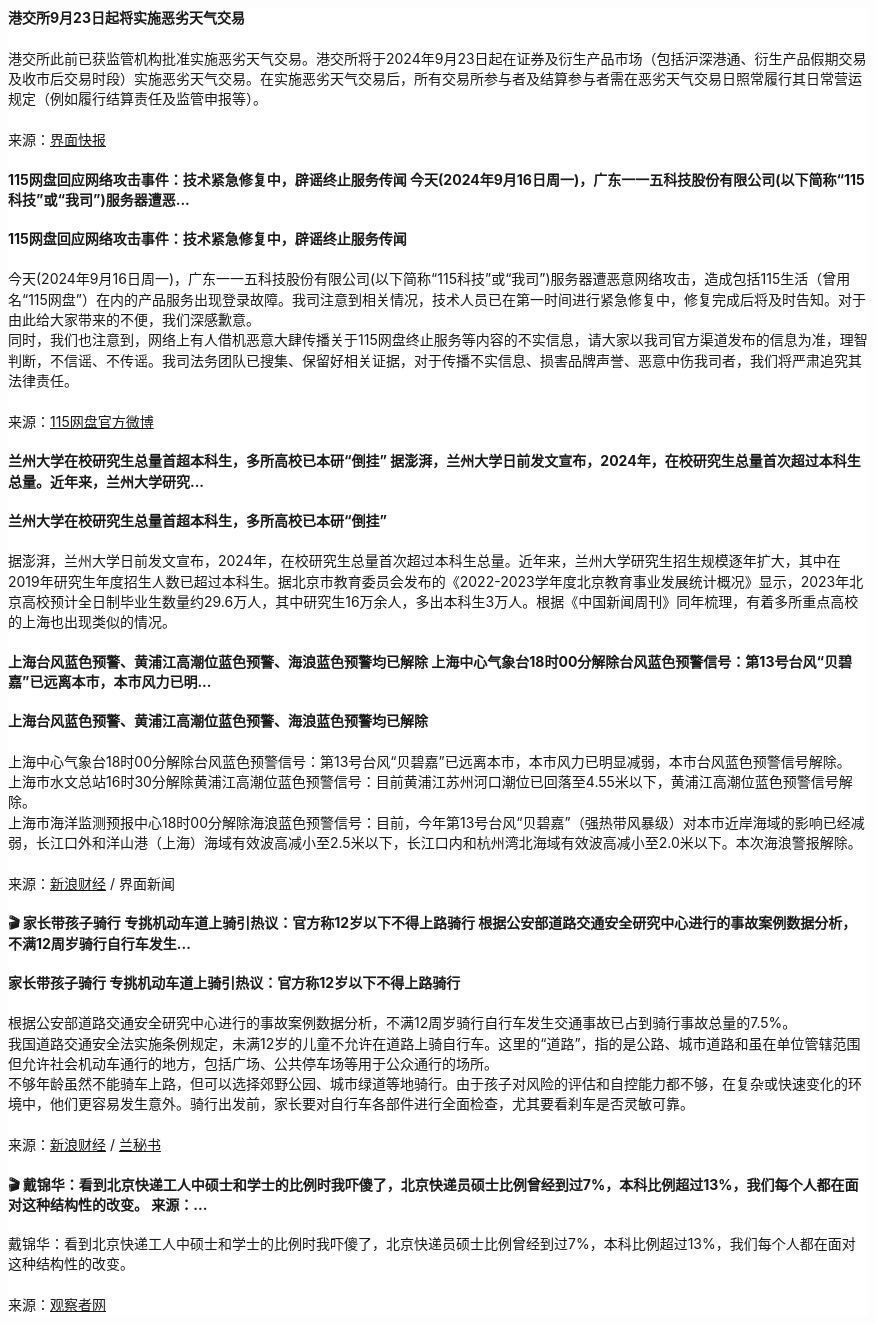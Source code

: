 <p><b>港交所9月23日起将实施恶劣天气交易</b><br><br>港交所此前已获监管机构批准实施恶劣天气交易。港交所将于2024年9月23日起在证券及衍生产品市场（包括沪深港通、衍生产品假期交易及收市后交易时段）实施恶劣天气交易。在实施恶劣天气交易后，所有交易所参与者及结算参与者需在恶劣天气交易日照常履行其日常营运规定（例如履行结算责任及监管申报等）。<br><br>来源：<a href="https://www.jiemian.com/article/11725542.html" target="_blank" rel="noopener" onclick="return confirm('Open this link?\n\n'+this.href);">界面快报</a></p>


#### 115网盘回应网络攻击事件：技术紧急修复中，辟谣终止服务传闻 今天(2024年9月16日周一)，广东一一五科技股份有限公司(以下简称“115科技”或“我司”)服务器遭恶...
<p><b>115网盘回应网络攻击事件：技术紧急修复中，辟谣终止服务传闻</b><br><br>今天(2024年9月16日周一)，广东一一五科技股份有限公司(以下简称“115科技”或“我司”)服务器遭恶意网络攻击，造成包括115生活（曾用名“115网盘”）在内的产品服务出现登录故障。我司注意到相关情况，技术人员已在第一时间进行紧急修复中，修复完成后将及时告知。对于由此给大家带来的不便，我们深感歉意。<br>同时，我们也注意到，网络上有人借机恶意大肆传播关于115网盘终止服务等内容的不实信息，请大家以我司官方渠道发布的信息为准，理智判断，不信谣、不传谣。我司法务团队已搜集、保留好相关证据，对于传播不实信息、损害品牌声誉、恶意中伤我司者，我们将严肃追究其法律责任。<br><br>来源：<a href="https://weibo.com/1818980321/OxheBoFR8" target="_blank" rel="noopener" onclick="return confirm('Open this link?\n\n'+this.href);">115网盘官方微博</a></p>


#### 兰州大学在校研究生总量首超本科生，多所高校已本研“倒挂” 据澎湃，兰州大学日前发文宣布，2024年，在校研究生总量首次超过本科生总量。近年来，兰州大学研究...
<p><b>兰州大学在校研究生总量首超本科生，多所高校已本研“倒挂”</b><br><br>据澎湃，兰州大学日前发文宣布，2024年，在校研究生总量首次超过本科生总量。近年来，兰州大学研究生招生规模逐年扩大，其中在2019年研究生年度招生人数已超过本科生。据北京市教育委员会发布的《2022-2023学年度北京教育事业发展统计概况》显示，2023年北京高校预计全日制毕业生数量约29.6万人，其中研究生16万余人，多出本科生3万人。根据《中国新闻周刊》同年梳理，有着多所重点高校的上海也出现类似的情况。</p>


#### 上海台风蓝色预警、黄浦江高潮位蓝色预警、海浪蓝色预警均已解除 上海中心气象台18时00分解除台风蓝色预警信号：第13号台风“贝碧嘉”已远离本市，本市风力已明...
<p><b>上海台风蓝色预警、黄浦江高潮位蓝色预警、海浪蓝色预警均已解除</b><br><br>上海中心气象台18时00分解除台风蓝色预警信号：第13号台风“贝碧嘉”已远离本市，本市风力已明显减弱，本市台风蓝色预警信号解除。<br>上海市水文总站16时30分解除黄浦江高潮位蓝色预警信号：目前黄浦江苏州河口潮位已回落至4.55米以下，黄浦江高潮位蓝色预警信号解除。<br>上海市海洋监测预报中心18时00分解除海浪蓝色预警信号：目前，今年第13号台风“贝碧嘉”（强热带风暴级）对本市近岸海域的影响已经减弱，长江口外和洋山港（上海）海域有效波高减小至2.5米以下，长江口内和杭州湾北海域有效波高减小至2.0米以下。本次海浪警报解除。<br><br>来源：<a href="https://finance.sina.com.cn/jjxw/2024-09-16/doc-incpkank3661851.shtml" target="_blank" rel="noopener" onclick="return confirm('Open this link?\n\n'+this.href);">新浪财经</a> / 界面新闻</p>


#### 🎬 家长带孩子骑行 专挑机动车道上骑引热议：官方称12岁以下不得上路骑行 根据公安部道路交通安全研究中心进行的事故案例数据分析，不满12周岁骑行自行车发生...
<p><b>家长带孩子骑行 专挑机动车道上骑引热议：官方称12岁以下不得上路骑行</b><br><br>根据公安部道路交通安全研究中心进行的事故案例数据分析，不满12周岁骑行自行车发生交通事故已占到骑行事故总量的7.5%。<br>我国道路交通安全法实施条例规定，未满12岁的儿童不允许在道路上骑自行车。这里的“道路”，指的是公路、城市道路和虽在单位管辖范围但允许社会机动车通行的地方，包括广场、公共停车场等用于公众通行的场所。<br>不够年龄虽然不能骑车上路，但可以选择郊野公园、城市绿道等地骑行。由于孩子对风险的评估和自控能力都不够，在复杂或快速变化的环境中，他们更容易发生意外。骑行出发前，家长要对自行车各部件进行全面检查，尤其要看刹车是否灵敏可靠。<br><br>来源：<a href="https://finance.sina.com.cn/tech/roll/2024-09-16/doc-incpkann9810499.shtml" target="_blank" rel="noopener" onclick="return confirm('Open this link?\n\n'+this.href);">新浪财经</a> / <a href="https://weibo.com/2394437971/Ox7r3FlxD" target="_blank" rel="noopener" onclick="return confirm('Open this link?\n\n'+this.href);">兰秘书</a></p> <video src="https://cdn5.cdn-telegram.org/file/bf84d44a62.mp4?token=H0x5ZO_Rwkg_Fl92MjDcmdRjTFbCJ6kQbX31-TmmbNUOYeP-wFIm8fvr8ZJ4FIwFh8nz2cyAm8QAZ5GBN3iBFpukWcR-c52xe7D4r9U44SzESSR20NI-J7x5ZK0xWanR2mqpIBihVb-clcTVYwK3YQmr8vPWnXtTCDEuqPX3QrSggVAEJyZE0pZGMlTwVDMlZeLVbxeP7DvA-ch6358AMSfbwTIpSEnnQM2wxyCQ5VmhFpWti8xn2zglAMeYvClfwPQXmLQRDDGji7GokkpsE3VEACMo1GOKLAVKw53L_L6xUPu2qpzaN1VpARU_oZoBWhBaJYhlFpJURILnJbjMiA" controls="controls" poster="https://cdn5.cdn-telegram.org/file/qfkvEi4vkyDo5riG9tlmdj_dgfoGs_ag4HE9o-2sjN2n8cgXFvRE5p8_RcgXUxaZkXfEaQZwBKAsUfQVe9mxkZ7ztdV81HJj_QasoT7ExMK5clRmRGOz0vlAXR1oNH8iRbvq3gLug3OLc_IBU-xT5gftKIVUgFxM5xyWJ-9UTGHzkHvW5tIvNuipJJyXJrt0WO829xdiQZTETiykFpVX3CUD8EjKlvLHoL8JSecNamzTwANE1OviyE9FNWgijme0SXhrDDwnTwVjvyqH_aexb7WDzetWxq3hePNzcRCjvaMUXnQaz96DkmHdS2PrYtPaxcTljR6UfaUa0KxMBtefzQ" style="width:100%"></video> 


#### 🎬 戴锦华：看到北京快递工人中硕士和学士的比例时我吓傻了，北京快递员硕士比例曾经到过7%，本科比例超过13%，我们每个人都在面对这种结构性的改变。 来源：...
<p>戴锦华：看到北京快递工人中硕士和学士的比例时我吓傻了，北京快递员硕士比例曾经到过7%，本科比例超过13%，我们每个人都在面对这种结构性的改变。<br><br>来源：<a href="https://www.sohu.com/a/809154129_120816770" target="_blank" rel="noopener" onclick="return confirm('Open this link?\n\n'+this.href);">观察者网</a></p> <video src="https://cdn5.cdn-telegram.org/file/24545c88e5.mp4?token=oPb1Ivo6PBHqqEbVOUSyE0hwtb2xPNffFrykmidPQ4V0uB-8oFc2UcThA9m6UonvNTIOx2M67RySa2MWd0wcsao5WYjJOC91OAOfFdobbKY0W0izw_WWCZqyLlIejvx7dC2Y4aqaPIV1PB7B6xYCEuR2RvikvJT9Wc_KIxn2_HunrHM3XvbjPYmPriquv8qRsR8ZHOafmyS4FxMeXZWvie9xRIbpinK8fR_V5sGknOoJAPncYC_hElF-YwnMjj4cNGdwBgi_jdWGIXXQ_sbQltJ1gURc1ARDHoWHN7GZjt6sZd4qhUYViRd3lm1alTg_2GOcL9s8l_HJRBZIBB4GHg" controls="controls" poster="https://cdn5.cdn-telegram.org/file/MPHA-K0IJ-7Q0l5u_v7aSdSInov2CgGPfcWOULPLgm7JuU7kibMp8ZX4uGBhcvVxSSX33vUpmXLh871jgtxcKE8eJz1j8RpS-EGB3dP2j4Q-_sSwRJW0yY1gtZgPQZ51LUtQtCDKhkgjufsU3SZOk9dYl4Dnc52KO0FIwjY9P4_lR8ThS09d-teOC9zilfm1DdZF7ixx0stIsW2_dNz2EyjYDMPKWbpz-xCPitp40ibthJjHlvjMrSRHDaDgOyLS2rJ9Zqxq0NA-dAOIUdJdlViTIjcexeLTa8mI_6nEAqKyEEKMUYzF3PqWAdadPnCUgIxXhPEqnNxcnCbezZ4dKw" style="width:100%"></video> 